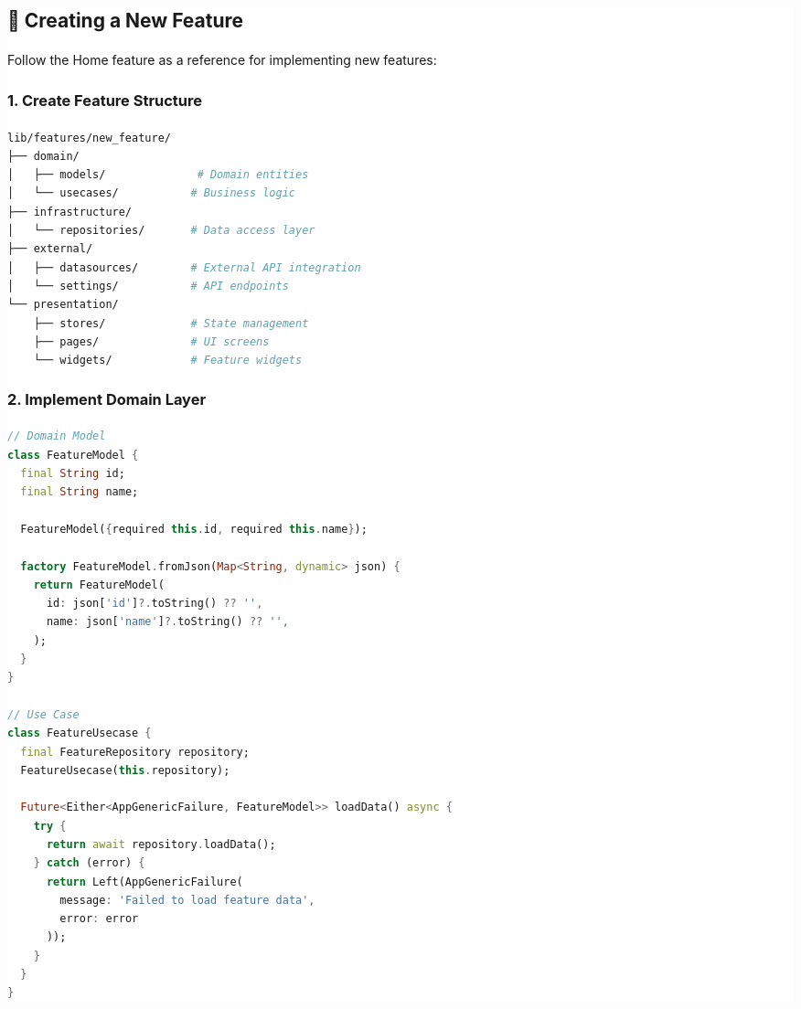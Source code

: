 ## 📝 Creating a New Feature

Follow the Home feature as a reference for implementing new features:

### 1. Create Feature Structure
```bash
lib/features/new_feature/
├── domain/
│   ├── models/              # Domain entities
│   └── usecases/           # Business logic
├── infrastructure/
│   └── repositories/       # Data access layer
├── external/
│   ├── datasources/        # External API integration
│   └── settings/           # API endpoints
└── presentation/
    ├── stores/             # State management
    ├── pages/              # UI screens
    └── widgets/            # Feature widgets
```

### 2. Implement Domain Layer
```dart
// Domain Model
class FeatureModel {
  final String id;
  final String name;
  
  FeatureModel({required this.id, required this.name});
  
  factory FeatureModel.fromJson(Map<String, dynamic> json) {
    return FeatureModel(
      id: json['id']?.toString() ?? '',
      name: json['name']?.toString() ?? '',
    );
  }
}

// Use Case
class FeatureUsecase {
  final FeatureRepository repository;
  FeatureUsecase(this.repository);
  
  Future<Either<AppGenericFailure, FeatureModel>> loadData() async {
    try {
      return await repository.loadData();
    } catch (error) {
      return Left(AppGenericFailure(
        message: 'Failed to load feature data', 
        error: error
      ));
    }
  }
}
```
